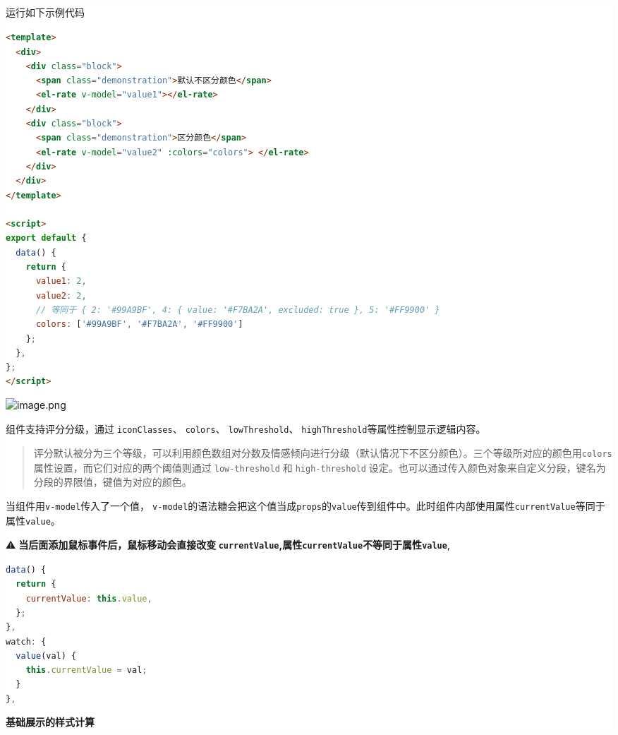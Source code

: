 运行如下示例代码

```html
<template>
  <div>
    <div class="block">
      <span class="demonstration">默认不区分颜色</span>
      <el-rate v-model="value1"></el-rate>
    </div>
    <div class="block">
      <span class="demonstration">区分颜色</span>
      <el-rate v-model="value2" :colors="colors"> </el-rate>
    </div>
  </div>
</template>

<script>
export default {
  data() {
    return {
      value1: 2,
      value2: 2,
      // 等同于 { 2: '#99A9BF', 4: { value: '#F7BA2A', excluded: true }, 5: '#FF9900' }
      colors: ['#99A9BF', '#F7BA2A', '#FF9900']  
    };
  },
};
</script>
```

![image.png](https://p1-juejin.byteimg.com/tos-cn-i-k3u1fbpfcp/ce780c828d834a88aafb06a33f7f5ef7\~tplv-k3u1fbpfcp-watermark.image?)

组件支持评分分级，通过 `iconClasses`、 `colors`、 `lowThreshold`、 `highThreshold`等属性控制显示逻辑内容。

> 评分默认被分为三个等级，可以利用颜色数组对分数及情感倾向进行分级（默认情况下不区分颜色）。三个等级所对应的颜色用`colors`属性设置，而它们对应的两个阈值则通过 `low-threshold` 和 `high-threshold` 设定。也可以通过传入颜色对象来自定义分段，键名为分段的界限值，键值为对应的颜色。

当组件用`v-model`传入了一个值， `v-model`的语法糖会把这个值当成`props`的`value`传到组件中。此时组件内部使用属性`currentValue`等同于属性`value`。

⚠️ **当后面添加鼠标事件后，鼠标移动会直接改变 `currentValue`,属性`currentValue`不等同于属性`value`**,

```js
data() {
  return { 
    currentValue: this.value, 
  };
},
watch: {
  value(val) {
    this.currentValue = val; 
  }
},
```

**基础展示的样式计算**
